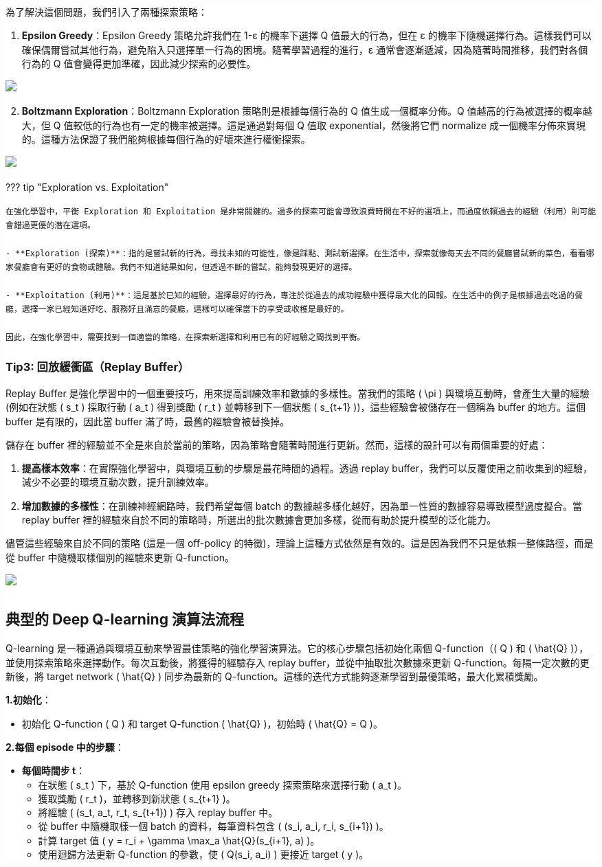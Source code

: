 為了解決這個問題，我們引入了兩種探索策略：

1. **Epsilon Greedy**：Epsilon Greedy 策略允許我們在 1-ε 的機率下選擇 Q 值最大的行為，但在 ε 的機率下隨機選擇行為。這樣我們可以確保偶爾嘗試其他行為，避免陷入只選擇單一行為的困境。隨著學習過程的進行，ε 通常會逐漸遞減，因為隨著時間推移，我們對各個行為的 Q 值會變得更加準確，因此減少探索的必要性。

![](https://i.imgur.com/jwcWxh0.png)

2. **Boltzmann Exploration**：Boltzmann Exploration 策略則是根據每個行為的 Q 值生成一個概率分佈。Q 值越高的行為被選擇的概率越大，但 Q 值較低的行為也有一定的機率被選擇。這是通過對每個 Q 值取 exponential，然後將它們 normalize 成一個機率分佈來實現的。這種方法保證了我們能夠根據每個行為的好壞來進行權衡探索。

![](https://i.imgur.com/yxo1Mmw.png)

??? tip "Exploration vs. Exploitation"

    在強化學習中，平衡 Exploration 和 Exploitation 是非常關鍵的。過多的探索可能會導致浪費時間在不好的選項上，而過度依賴過去的經驗（利用）則可能會錯過更優的潛在選項。

    - **Exploration (探索)**：指的是嘗試新的行為，尋找未知的可能性，像是踩點、測試新選擇。在生活中，探索就像每天去不同的餐廳嘗試新的菜色，看看哪家餐廳會有更好的食物或體驗。我們不知道結果如何，但透過不斷的嘗試，能夠發現更好的選擇。

    - **Exploitation (利用)**：這是基於已知的經驗，選擇最好的行為，專注於從過去的成功經驗中獲得最大化的回報。在生活中的例子是根據過去吃過的餐廳，選擇一家已經知道好吃、服務好且滿意的餐廳，這樣可以確保當下的享受或收穫是最好的。

    因此，在強化學習中，需要找到一個適當的策略，在探索新選擇和利用已有的好經驗之間找到平衡。


### Tip3: 回放緩衝區（Replay Buffer）
Replay Buffer 是強化學習中的一個重要技巧，用來提高訓練效率和數據的多樣性。當我們的策略 \( \pi \) 與環境互動時，會產生大量的經驗 (例如在狀態 \( s_t \) 採取行動 \( a_t \) 得到獎勵 \( r_t \) 並轉移到下一個狀態 \( s_{t+1} \))，這些經驗會被儲存在一個稱為 buffer 的地方。這個 buffer 是有限的，因此當 buffer 滿了時，最舊的經驗會被替換掉。

儲存在 buffer 裡的經驗並不全是來自於當前的策略，因為策略會隨著時間進行更新。然而，這樣的設計可以有兩個重要的好處：

1. **提高樣本效率**：在實際強化學習中，與環境互動的步驟是最花時間的過程。透過 replay buffer，我們可以反覆使用之前收集到的經驗，減少不必要的環境互動次數，提升訓練效率。
  
2. **增加數據的多樣性**：在訓練神經網路時，我們希望每個 batch 的數據越多樣化越好，因為單一性質的數據容易導致模型過度擬合。當 replay buffer 裡的經驗來自於不同的策略時，所選出的批次數據會更加多樣，從而有助於提升模型的泛化能力。

儘管這些經驗來自於不同的策略 (這是一個 off-policy 的特徵)，理論上這種方式依然是有效的。這是因為我們不只是依賴一整條路徑，而是從 buffer 中隨機取樣個別的經驗來更新 Q-function。

![](https://i.imgur.com/TU16W4J.png)

## 典型的 Deep Q-learning 演算法流程
Q-learning 是一種通過與環境互動來學習最佳策略的強化學習演算法。它的核心步驟包括初始化兩個 Q-function（\( Q \) 和 \( \hat{Q} \)），並使用探索策略來選擇動作。每次互動後，將獲得的經驗存入 replay buffer，並從中抽取批次數據來更新 Q-function。每隔一定次數的更新後，將 target network \( \hat{Q} \) 同步為最新的 Q-function。這樣的迭代方式能夠逐漸學習到最優策略，最大化累積獎勵。


**1.初始化**：

   - 初始化 Q-function \( Q \) 和 target Q-function \( \hat{Q} \)，初始時 \( \hat{Q} = Q \)。
   
**2.每個 episode 中的步驟**：

   - **每個時間步 t**：
     - 在狀態 \( s_t \) 下，基於 Q-function 使用 epsilon greedy 探索策略來選擇行動 \( a_t \)。
     - 獲取獎勵 \( r_t \)，並轉移到新狀態 \( s_{t+1} \)。
     - 將經驗 \( (s_t, a_t, r_t, s_{t+1}) \) 存入 replay buffer 中。
     - 從 buffer 中隨機取樣一個 batch 的資料，每筆資料包含 \( (s_i, a_i, r_i, s_{i+1}) \)。
     - 計算 target 值 \( y = r_i + \gamma \max_a \hat{Q}(s_{i+1}, a) \)。
     - 使用迴歸方法更新 Q-function 的參數，使 \( Q(s_i, a_i) \) 更接近 target \( y \)。
